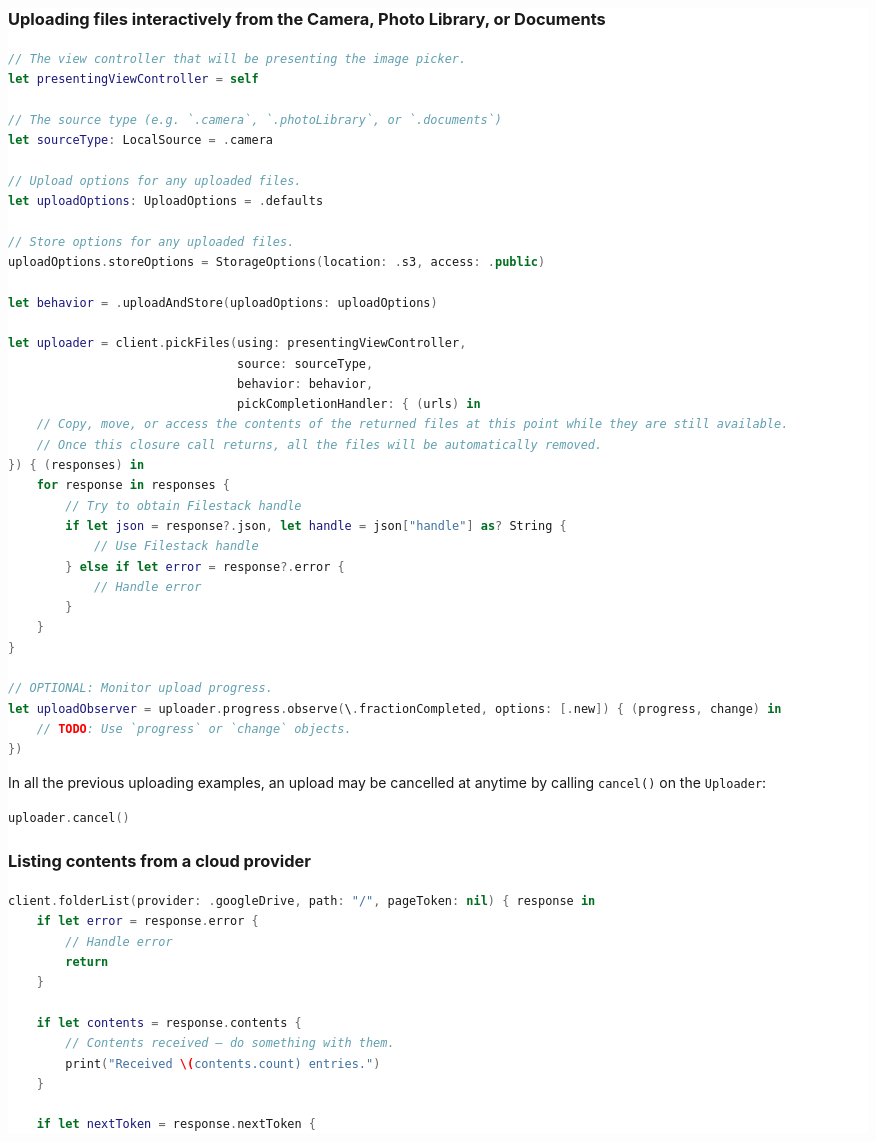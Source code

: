 ### Uploading files interactively from the Camera, Photo Library, or Documents

```swift
// The view controller that will be presenting the image picker.
let presentingViewController = self

// The source type (e.g. `.camera`, `.photoLibrary`, or `.documents`)
let sourceType: LocalSource = .camera

// Upload options for any uploaded files.
let uploadOptions: UploadOptions = .defaults

// Store options for any uploaded files.
uploadOptions.storeOptions = StorageOptions(location: .s3, access: .public)

let behavior = .uploadAndStore(uploadOptions: uploadOptions)

let uploader = client.pickFiles(using: presentingViewController,
                                source: sourceType,
                                behavior: behavior,
                                pickCompletionHandler: { (urls) in
    // Copy, move, or access the contents of the returned files at this point while they are still available.
    // Once this closure call returns, all the files will be automatically removed.
}) { (responses) in
    for response in responses {
        // Try to obtain Filestack handle
        if let json = response?.json, let handle = json["handle"] as? String {
            // Use Filestack handle
        } else if let error = response?.error {
            // Handle error
        }
    }
}

// OPTIONAL: Monitor upload progress.
let uploadObserver = uploader.progress.observe(\.fractionCompleted, options: [.new]) { (progress, change) in
    // TODO: Use `progress` or `change` objects.
})
```

In all the previous uploading examples, an upload may be cancelled at anytime by calling `cancel()` on the `Uploader`:

```swift
uploader.cancel()
```

### Listing contents from a cloud provider

```swift
client.folderList(provider: .googleDrive, path: "/", pageToken: nil) { response in
    if let error = response.error {
        // Handle error
        return
    }

    if let contents = response.contents {
        // Contents received — do something with them.
        print("Received \(contents.count) entries.")
    }

    if let nextToken = response.nextToken {
```